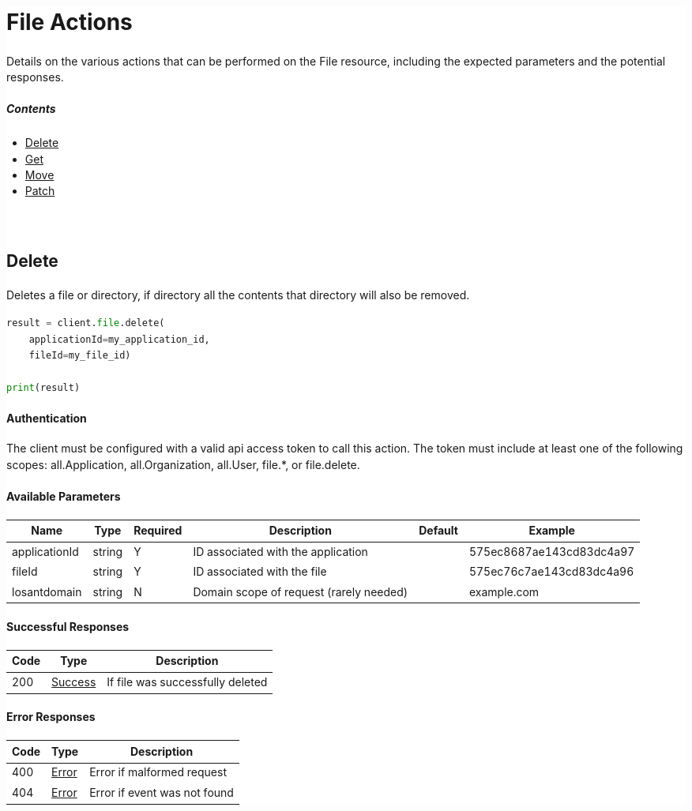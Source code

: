# File Actions

Details on the various actions that can be performed on the
File resource, including the expected
parameters and the potential responses.

##### Contents

*   [Delete](#delete)
*   [Get](#get)
*   [Move](#move)
*   [Patch](#patch)

<br/>

## Delete

Deletes a file or directory, if directory all the contents that directory will also be removed.

```python
result = client.file.delete(
    applicationId=my_application_id,
    fileId=my_file_id)

print(result)
```

#### Authentication
The client must be configured with a valid api access token to call this
action. The token must include at least one of the following scopes:
all.Application, all.Organization, all.User, file.*, or file.delete.

#### Available Parameters

| Name | Type | Required | Description | Default | Example |
| ---- | ---- | -------- | ----------- | ------- | ------- |
| applicationId | string | Y | ID associated with the application |  | 575ec8687ae143cd83dc4a97 |
| fileId | string | Y | ID associated with the file |  | 575ec76c7ae143cd83dc4a96 |
| losantdomain | string | N | Domain scope of request (rarely needed) |  | example.com |

#### Successful Responses

| Code | Type | Description |
| ---- | ---- | ----------- |
| 200 | [Success](_schemas.md#success) | If file was successfully deleted |

#### Error Responses

| Code | Type | Description |
| ---- | ---- | ----------- |
| 400 | [Error](_schemas.md#error) | Error if malformed request |
| 404 | [Error](_schemas.md#error) | Error if event was not found |
